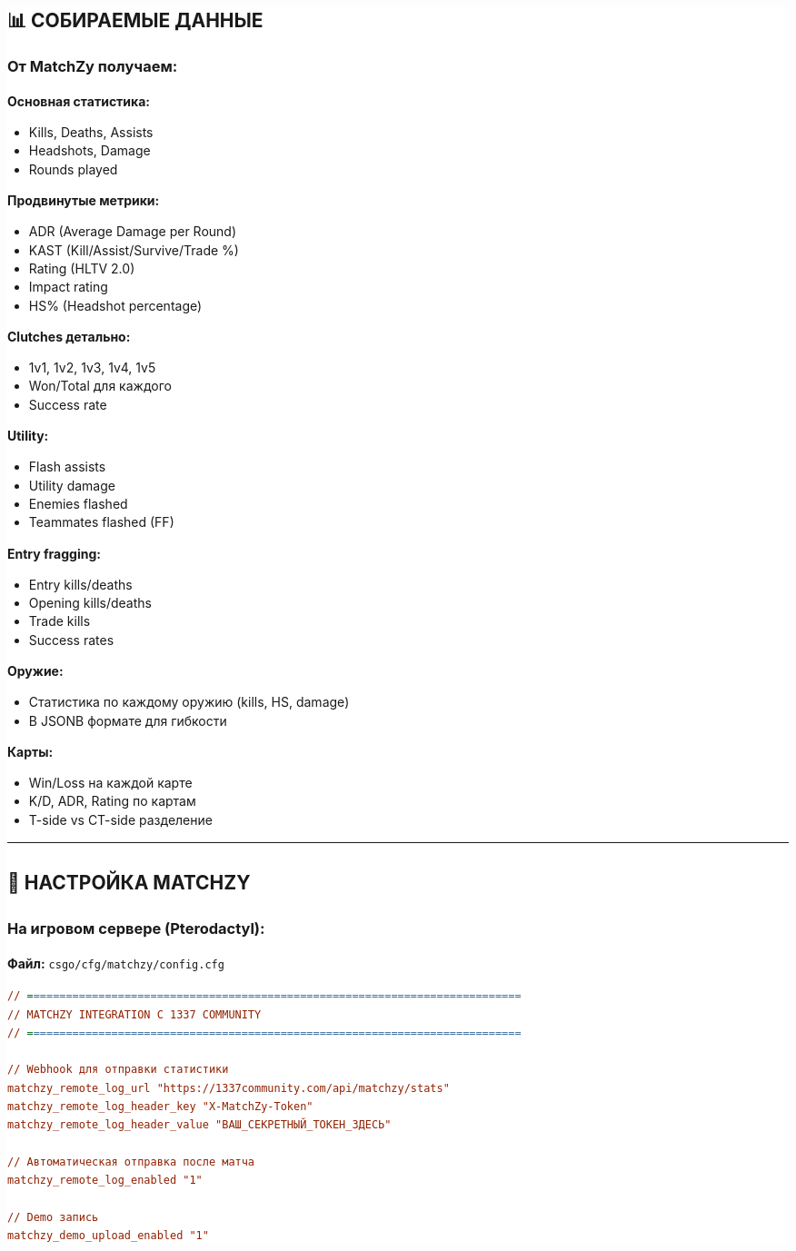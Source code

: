 
## 📊 СОБИРАЕМЫЕ ДАННЫЕ

### От MatchZy получаем:

**Основная статистика:**
- Kills, Deaths, Assists
- Headshots, Damage
- Rounds played

**Продвинутые метрики:**
- ADR (Average Damage per Round)
- KAST (Kill/Assist/Survive/Trade %)
- Rating (HLTV 2.0)
- Impact rating
- HS% (Headshot percentage)

**Clutches детально:**
- 1v1, 1v2, 1v3, 1v4, 1v5
- Won/Total для каждого
- Success rate

**Utility:**
- Flash assists
- Utility damage
- Enemies flashed
- Teammates flashed (FF)

**Entry fragging:**
- Entry kills/deaths
- Opening kills/deaths
- Trade kills
- Success rates

**Оружие:**
- Статистика по каждому оружию (kills, HS, damage)
- В JSONB формате для гибкости

**Карты:**
- Win/Loss на каждой карте
- K/D, ADR, Rating по картам
- T-side vs CT-side разделение

---

## 🔌 НАСТРОЙКА MATCHZY

### На игровом сервере (Pterodactyl):

**Файл:** `csgo/cfg/matchzy/config.cfg`

```cfg
// ============================================================================
// MATCHZY INTEGRATION С 1337 COMMUNITY
// ============================================================================

// Webhook для отправки статистики
matchzy_remote_log_url "https://1337community.com/api/matchzy/stats"
matchzy_remote_log_header_key "X-MatchZy-Token"
matchzy_remote_log_header_value "ВАШ_СЕКРЕТНЫЙ_ТОКЕН_ЗДЕСЬ"

// Автоматическая отправка после матча
matchzy_remote_log_enabled "1"

// Demo запись
matchzy_demo_upload_enabled "1"
```